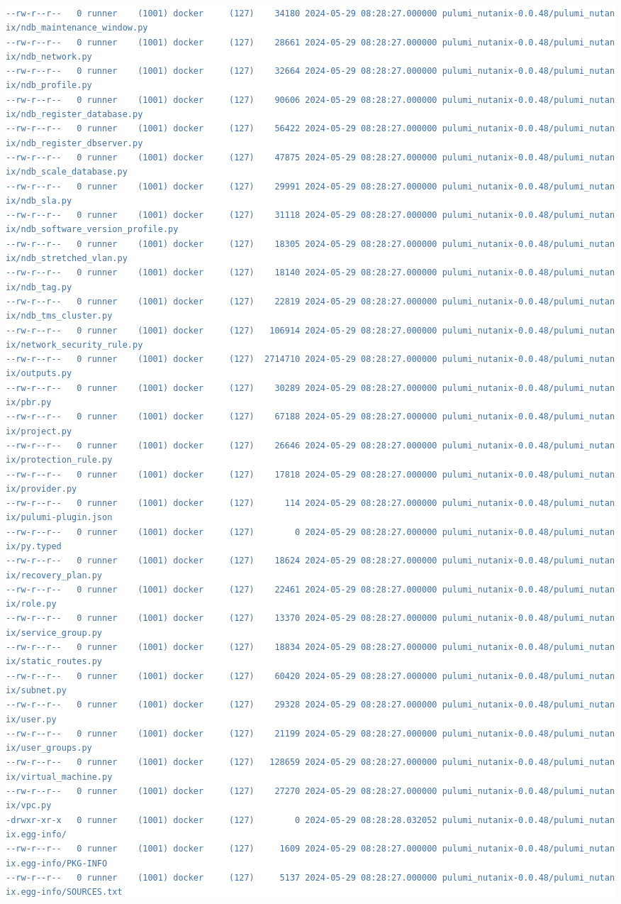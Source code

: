```diff
--rw-r--r--   0 runner    (1001) docker     (127)    34180 2024-05-29 08:28:27.000000 pulumi_nutanix-0.0.48/pulumi_nutanix/ndb_maintenance_window.py
--rw-r--r--   0 runner    (1001) docker     (127)    28661 2024-05-29 08:28:27.000000 pulumi_nutanix-0.0.48/pulumi_nutanix/ndb_network.py
--rw-r--r--   0 runner    (1001) docker     (127)    32664 2024-05-29 08:28:27.000000 pulumi_nutanix-0.0.48/pulumi_nutanix/ndb_profile.py
--rw-r--r--   0 runner    (1001) docker     (127)    90606 2024-05-29 08:28:27.000000 pulumi_nutanix-0.0.48/pulumi_nutanix/ndb_register_database.py
--rw-r--r--   0 runner    (1001) docker     (127)    56422 2024-05-29 08:28:27.000000 pulumi_nutanix-0.0.48/pulumi_nutanix/ndb_register_dbserver.py
--rw-r--r--   0 runner    (1001) docker     (127)    47875 2024-05-29 08:28:27.000000 pulumi_nutanix-0.0.48/pulumi_nutanix/ndb_scale_database.py
--rw-r--r--   0 runner    (1001) docker     (127)    29991 2024-05-29 08:28:27.000000 pulumi_nutanix-0.0.48/pulumi_nutanix/ndb_sla.py
--rw-r--r--   0 runner    (1001) docker     (127)    31118 2024-05-29 08:28:27.000000 pulumi_nutanix-0.0.48/pulumi_nutanix/ndb_software_version_profile.py
--rw-r--r--   0 runner    (1001) docker     (127)    18305 2024-05-29 08:28:27.000000 pulumi_nutanix-0.0.48/pulumi_nutanix/ndb_stretched_vlan.py
--rw-r--r--   0 runner    (1001) docker     (127)    18140 2024-05-29 08:28:27.000000 pulumi_nutanix-0.0.48/pulumi_nutanix/ndb_tag.py
--rw-r--r--   0 runner    (1001) docker     (127)    22819 2024-05-29 08:28:27.000000 pulumi_nutanix-0.0.48/pulumi_nutanix/ndb_tms_cluster.py
--rw-r--r--   0 runner    (1001) docker     (127)   106914 2024-05-29 08:28:27.000000 pulumi_nutanix-0.0.48/pulumi_nutanix/network_security_rule.py
--rw-r--r--   0 runner    (1001) docker     (127)  2714710 2024-05-29 08:28:27.000000 pulumi_nutanix-0.0.48/pulumi_nutanix/outputs.py
--rw-r--r--   0 runner    (1001) docker     (127)    30289 2024-05-29 08:28:27.000000 pulumi_nutanix-0.0.48/pulumi_nutanix/pbr.py
--rw-r--r--   0 runner    (1001) docker     (127)    67188 2024-05-29 08:28:27.000000 pulumi_nutanix-0.0.48/pulumi_nutanix/project.py
--rw-r--r--   0 runner    (1001) docker     (127)    26646 2024-05-29 08:28:27.000000 pulumi_nutanix-0.0.48/pulumi_nutanix/protection_rule.py
--rw-r--r--   0 runner    (1001) docker     (127)    17818 2024-05-29 08:28:27.000000 pulumi_nutanix-0.0.48/pulumi_nutanix/provider.py
--rw-r--r--   0 runner    (1001) docker     (127)      114 2024-05-29 08:28:27.000000 pulumi_nutanix-0.0.48/pulumi_nutanix/pulumi-plugin.json
--rw-r--r--   0 runner    (1001) docker     (127)        0 2024-05-29 08:28:27.000000 pulumi_nutanix-0.0.48/pulumi_nutanix/py.typed
--rw-r--r--   0 runner    (1001) docker     (127)    18624 2024-05-29 08:28:27.000000 pulumi_nutanix-0.0.48/pulumi_nutanix/recovery_plan.py
--rw-r--r--   0 runner    (1001) docker     (127)    22461 2024-05-29 08:28:27.000000 pulumi_nutanix-0.0.48/pulumi_nutanix/role.py
--rw-r--r--   0 runner    (1001) docker     (127)    13370 2024-05-29 08:28:27.000000 pulumi_nutanix-0.0.48/pulumi_nutanix/service_group.py
--rw-r--r--   0 runner    (1001) docker     (127)    18834 2024-05-29 08:28:27.000000 pulumi_nutanix-0.0.48/pulumi_nutanix/static_routes.py
--rw-r--r--   0 runner    (1001) docker     (127)    60420 2024-05-29 08:28:27.000000 pulumi_nutanix-0.0.48/pulumi_nutanix/subnet.py
--rw-r--r--   0 runner    (1001) docker     (127)    29328 2024-05-29 08:28:27.000000 pulumi_nutanix-0.0.48/pulumi_nutanix/user.py
--rw-r--r--   0 runner    (1001) docker     (127)    21199 2024-05-29 08:28:27.000000 pulumi_nutanix-0.0.48/pulumi_nutanix/user_groups.py
--rw-r--r--   0 runner    (1001) docker     (127)   128659 2024-05-29 08:28:27.000000 pulumi_nutanix-0.0.48/pulumi_nutanix/virtual_machine.py
--rw-r--r--   0 runner    (1001) docker     (127)    27270 2024-05-29 08:28:27.000000 pulumi_nutanix-0.0.48/pulumi_nutanix/vpc.py
-drwxr-xr-x   0 runner    (1001) docker     (127)        0 2024-05-29 08:28:28.032052 pulumi_nutanix-0.0.48/pulumi_nutanix.egg-info/
--rw-r--r--   0 runner    (1001) docker     (127)     1609 2024-05-29 08:28:27.000000 pulumi_nutanix-0.0.48/pulumi_nutanix.egg-info/PKG-INFO
--rw-r--r--   0 runner    (1001) docker     (127)     5137 2024-05-29 08:28:27.000000 pulumi_nutanix-0.0.48/pulumi_nutanix.egg-info/SOURCES.txt
```